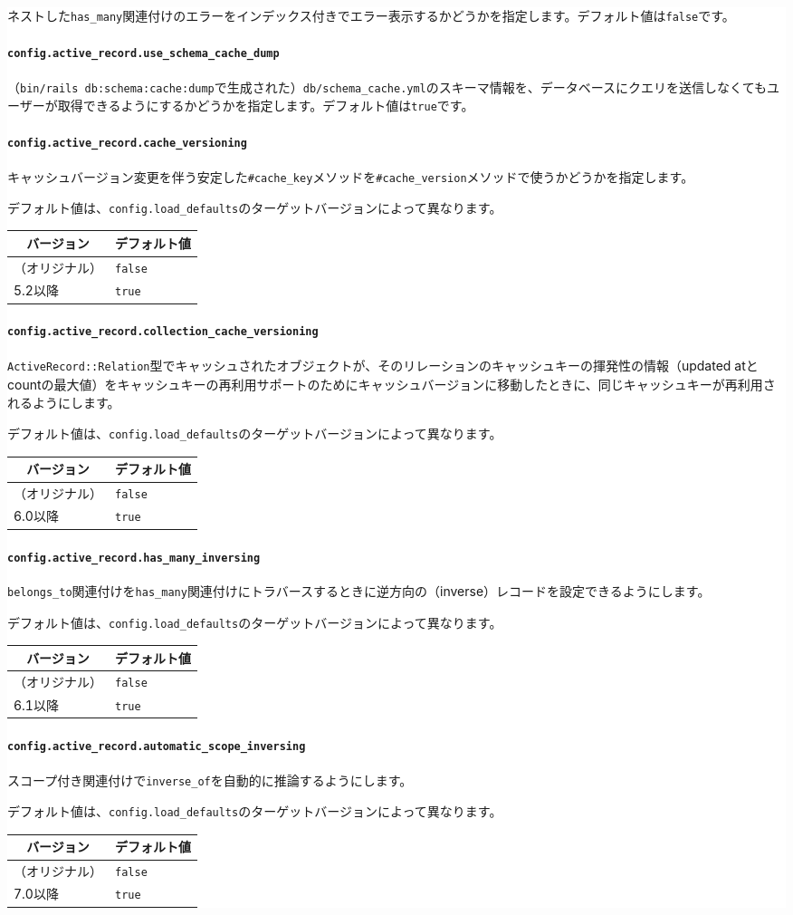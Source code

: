 ネストした`has_many`関連付けのエラーをインデックス付きでエラー表示するかどうかを指定します。デフォルト値は`false`です。

#### `config.active_record.use_schema_cache_dump`

（`bin/rails db:schema:cache:dump`で生成された）`db/schema_cache.yml`のスキーマ情報を、データベースにクエリを送信しなくてもユーザーが取得できるようにするかどうかを指定します。デフォルト値は`true`です。

#### `config.active_record.cache_versioning`

キャッシュバージョン変更を伴う安定した`#cache_key`メソッドを`#cache_version`メソッドで使うかどうかを指定します。

デフォルト値は、`config.load_defaults`のターゲットバージョンによって異なります。

| バージョン              | デフォルト値           |
| --------------------- | -------------------- |
| （オリジナル）           | `false`              |
| 5.2以降                | `true`               |

#### `config.active_record.collection_cache_versioning`

`ActiveRecord::Relation`型でキャッシュされたオブジェクトが、そのリレーションのキャッシュキーの揮発性の情報（updated atとcountの最大値）をキャッシュキーの再利用サポートのためにキャッシュバージョンに移動したときに、同じキャッシュキーが再利用されるようにします。

デフォルト値は、`config.load_defaults`のターゲットバージョンによって異なります。

| バージョン              | デフォルト値           |
| --------------------- | -------------------- |
| （オリジナル）           | `false`              |
| 6.0以降                | `true`               |

#### `config.active_record.has_many_inversing`

`belongs_to`関連付けを`has_many`関連付けにトラバースするときに逆方向の（inverse）レコードを設定できるようにします。

デフォルト値は、`config.load_defaults`のターゲットバージョンによって異なります。

| バージョン              | デフォルト値           |
| --------------------- | -------------------- |
| （オリジナル）           | `false`              |
| 6.1以降                | `true`               |

#### `config.active_record.automatic_scope_inversing`

スコープ付き関連付けで`inverse_of`を自動的に推論するようにします。

デフォルト値は、`config.load_defaults`のターゲットバージョンによって異なります。

| バージョン              | デフォルト値           |
| --------------------- | -------------------- |
| （オリジナル）           | `false`              |
| 7.0以降                | `true`               |
